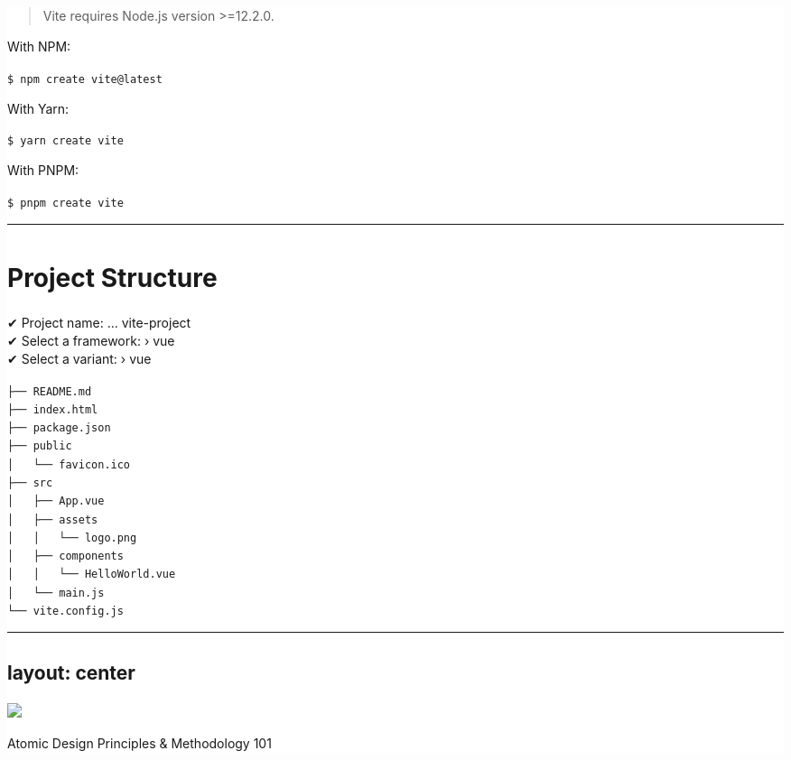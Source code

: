 > Vite requires Node.js version >=12.2.0.

With NPM:

```
$ npm create vite@latest
```

With Yarn:

```
$ yarn create vite
```

With PNPM:

```
$ pnpm create vite
```

---

# Project Structure

✔ Project name: … vite-project <br>
✔ Select a framework: › vue <br>
✔ Select a variant: › vue <br>
```
├── README.md
├── index.html
├── package.json
├── public
│   └── favicon.ico
├── src
│   ├── App.vue
│   ├── assets
│   │   └── logo.png
│   ├── components
│   │   └── HelloWorld.vue
│   └── main.js
└── vite.config.js
```

---
layout: center 
---

<img
  class=" w-100"
  m="auto"
  src="https://xd.adobe.com/ideas/wp-content/uploads/2020/06/atomic_design_principles_and-methodolgy101.jpg.webp"
/>
<p class="text-center text-2xl pt-4">Atomic Design Principles & Methodology 101</p>
